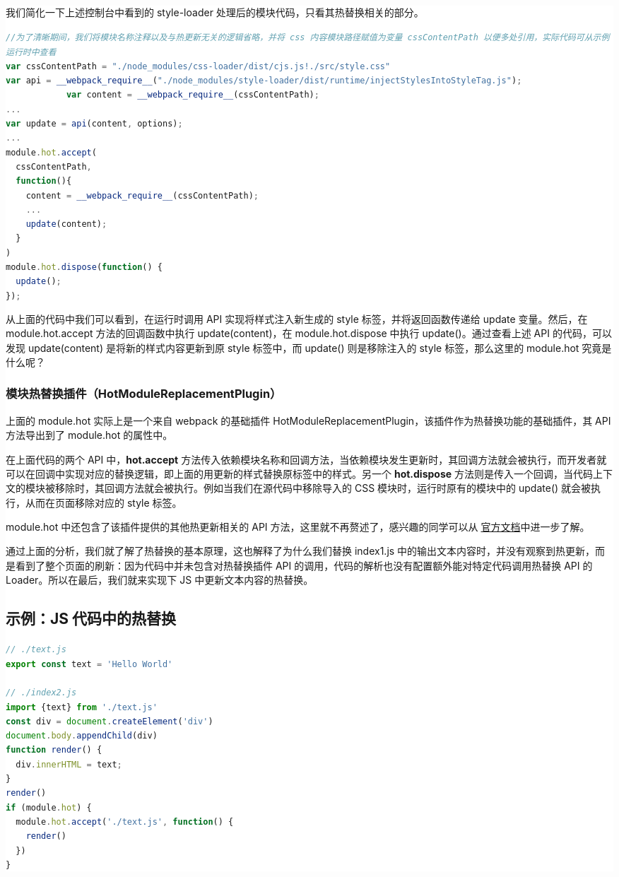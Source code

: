 我们简化一下上述控制台中看到的 style-loader 处理后的模块代码，只看其热替换相关的部分。
```js
//为了清晰期间，我们将模块名称注释以及与热更新无关的逻辑省略，并将 css 内容模块路径赋值为变量 cssContentPath 以便多处引用，实际代码可从示例运行时中查看 
var cssContentPath = "./node_modules/css-loader/dist/cjs.js!./src/style.css" 
var api = __webpack_require__("./node_modules/style-loader/dist/runtime/injectStylesIntoStyleTag.js"); 
            var content = __webpack_require__(cssContentPath); 
... 
var update = api(content, options); 
... 
module.hot.accept( 
  cssContentPath, 
  function(){ 
    content = __webpack_require__(cssContentPath); 
    ... 
    update(content); 
  } 
) 
module.hot.dispose(function() { 
  update(); 
});
```
从上面的代码中我们可以看到，在运行时调用 API 实现将样式注入新生成的 style 标签，并将返回函数传递给 update 变量。然后，在 module.hot.accept 方法的回调函数中执行 update(content)，在 module.hot.dispose 中执行 update()。通过查看上述 API 的代码，可以发现 update(content) 是将新的样式内容更新到原 style 标签中，而 update() 则是移除注入的 style 标签，那么这里的 module.hot 究竟是什么呢？

### 模块热替换插件（HotModuleReplacementPlugin）

上面的 module.hot 实际上是一个来自 webpack 的基础插件 HotModuleReplacementPlugin，该插件作为热替换功能的基础插件，其 API 方法导出到了 module.hot 的属性中。

在上面代码的两个 API 中，**hot.accept** 方法传入依赖模块名称和回调方法，当依赖模块发生更新时，其回调方法就会被执行，而开发者就可以在回调中实现对应的替换逻辑，即上面的用更新的样式替换原标签中的样式。另一个 **hot.dispose** 方法则是传入一个回调，当代码上下文的模块被移除时，其回调方法就会被执行。例如当我们在源代码中移除导入的 CSS 模块时，运行时原有的模块中的 update() 就会被执行，从而在页面移除对应的 style 标签。

module.hot 中还包含了该插件提供的其他热更新相关的 API 方法，这里就不再赘述了，感兴趣的同学可以从 [官方文档](https://webpack.js.org/api/hot-module-replacement/)中进一步了解。

通过上面的分析，我们就了解了热替换的基本原理，这也解释了为什么我们替换 index1.js 中的输出文本内容时，并没有观察到热更新，而是看到了整个页面的刷新：因为代码中并未包含对热替换插件 API 的调用，代码的解析也没有配置额外能对特定代码调用热替换 API 的 Loader。所以在最后，我们就来实现下 JS 中更新文本内容的热替换。

## 示例：JS 代码中的热替换

```js
// ./text.js 
export const text = 'Hello World' 

// ./index2.js 
import {text} from './text.js' 
const div = document.createElement('div') 
document.body.appendChild(div) 
function render() { 
  div.innerHTML = text; 
} 
render() 
if (module.hot) { 
  module.hot.accept('./text.js', function() { 
    render() 
  }) 
}
```
